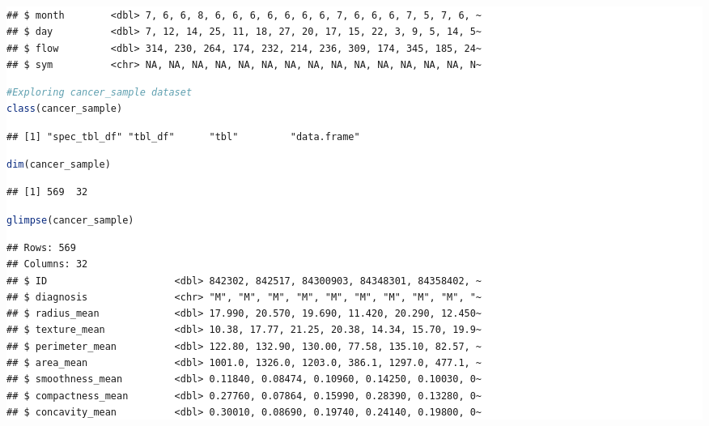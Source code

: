    ## $ month        <dbl> 7, 6, 6, 8, 6, 6, 6, 6, 6, 6, 6, 7, 6, 6, 6, 7, 5, 7, 6, ~
    ## $ day          <dbl> 7, 12, 14, 25, 11, 18, 27, 20, 17, 15, 22, 3, 9, 5, 14, 5~
    ## $ flow         <dbl> 314, 230, 264, 174, 232, 214, 236, 309, 174, 345, 185, 24~
    ## $ sym          <chr> NA, NA, NA, NA, NA, NA, NA, NA, NA, NA, NA, NA, NA, NA, N~

``` r
#Exploring cancer_sample dataset
class(cancer_sample)
```

    ## [1] "spec_tbl_df" "tbl_df"      "tbl"         "data.frame"

``` r
dim(cancer_sample)
```

    ## [1] 569  32

``` r
glimpse(cancer_sample)
```

    ## Rows: 569
    ## Columns: 32
    ## $ ID                      <dbl> 842302, 842517, 84300903, 84348301, 84358402, ~
    ## $ diagnosis               <chr> "M", "M", "M", "M", "M", "M", "M", "M", "M", "~
    ## $ radius_mean             <dbl> 17.990, 20.570, 19.690, 11.420, 20.290, 12.450~
    ## $ texture_mean            <dbl> 10.38, 17.77, 21.25, 20.38, 14.34, 15.70, 19.9~
    ## $ perimeter_mean          <dbl> 122.80, 132.90, 130.00, 77.58, 135.10, 82.57, ~
    ## $ area_mean               <dbl> 1001.0, 1326.0, 1203.0, 386.1, 1297.0, 477.1, ~
    ## $ smoothness_mean         <dbl> 0.11840, 0.08474, 0.10960, 0.14250, 0.10030, 0~
    ## $ compactness_mean        <dbl> 0.27760, 0.07864, 0.15990, 0.28390, 0.13280, 0~
    ## $ concavity_mean          <dbl> 0.30010, 0.08690, 0.19740, 0.24140, 0.19800, 0~